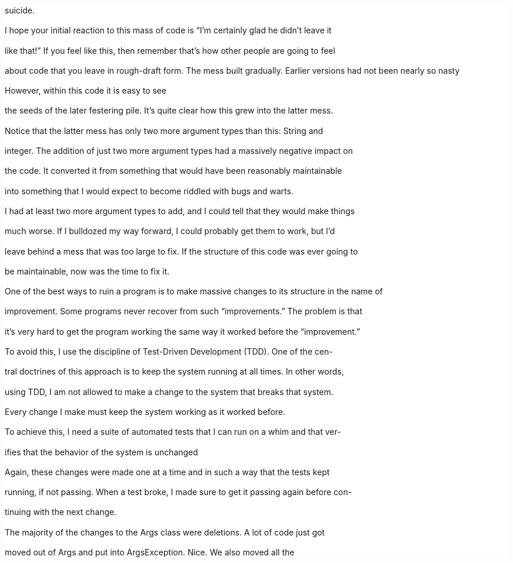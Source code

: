suicide.

  

I hope your initial reaction to this mass of code is “I’m certainly glad he didn’t leave it

like that!” If you feel like this, then remember that’s how other people are going to feel

about code that you leave in rough-draft form. The mess built gradually. Earlier versions had not been nearly so nasty

  

However, within this code it is easy to see

the seeds of the later festering pile. It’s quite clear how this grew into the latter mess.

Notice that the latter mess has only two more argument types than this: String and

integer. The addition of just two more argument types had a massively negative impact on

the code. It converted it from something that would have been reasonably maintainable

into something that I would expect to become riddled with bugs and warts.

  

I had at least two more argument types to add, and I could tell that they would make things

much worse. If I bulldozed my way forward, I could probably get them to work, but I’d

leave behind a mess that was too large to fix. If the structure of this code was ever going to

be maintainable, now was the time to fix it.

  

One of the best ways to ruin a program is to make massive changes to its structure in the name of

improvement. Some programs never recover from such “improvements.” The problem is that

it’s very hard to get the program working the same way it worked before the “improvement.”

  

To avoid this, I use the discipline of Test-Driven Development (TDD). One of the cen-

tral doctrines of this approach is to keep the system running at all times. In other words,

using TDD, I am not allowed to make a change to the system that breaks that system.

Every change I make must keep the system working as it worked before.

To achieve this, I need a suite of automated tests that I can run on a whim and that ver-

ifies that the behavior of the system is unchanged

  

Again, these changes were made one at a time and in such a way that the tests kept

running, if not passing. When a test broke, I made sure to get it passing again before con-

tinuing with the next change.

  

The majority of the changes to the Args class were deletions. A lot of code just got

moved out of Args and put into ArgsException. Nice. We also moved all the
